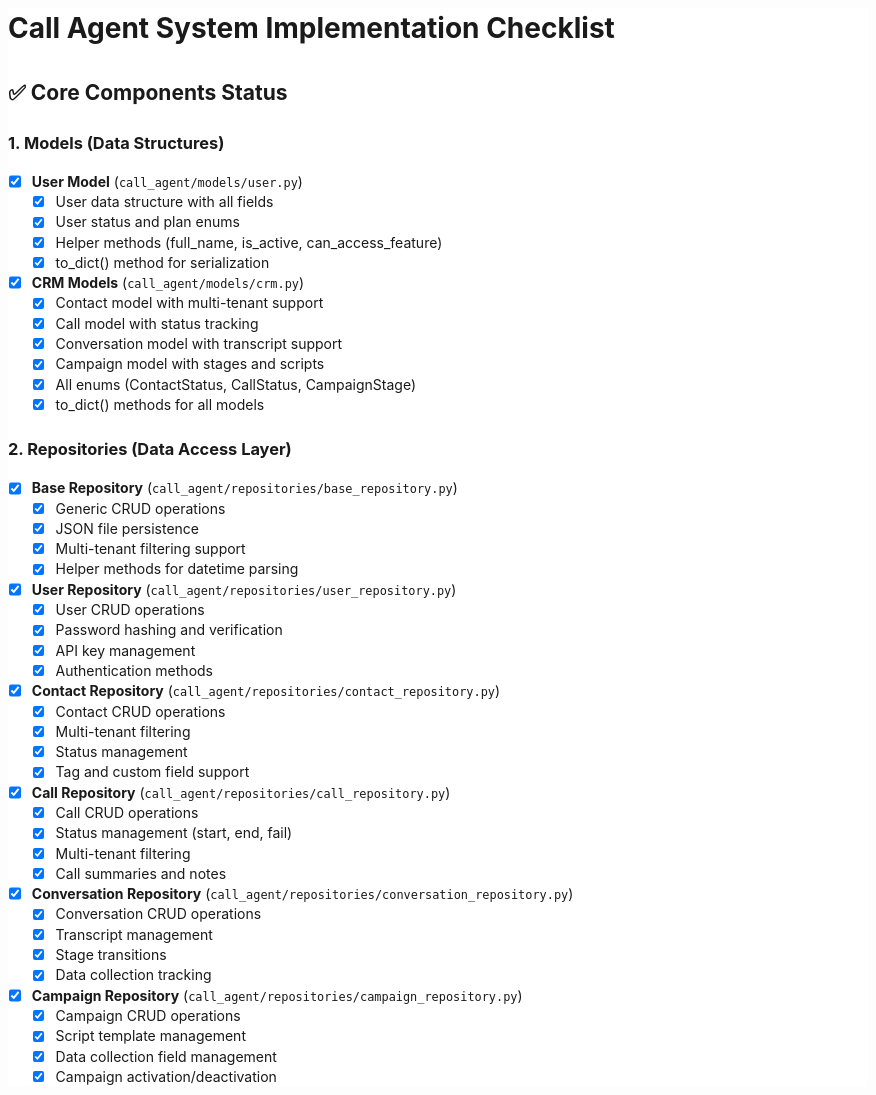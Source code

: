 # Call Agent System Implementation Checklist

## ✅ Core Components Status

### 1. Models (Data Structures)
- [x] **User Model** (`call_agent/models/user.py`)
  - [x] User data structure with all fields
  - [x] User status and plan enums
  - [x] Helper methods (full_name, is_active, can_access_feature)
  - [x] to_dict() method for serialization

- [x] **CRM Models** (`call_agent/models/crm.py`)
  - [x] Contact model with multi-tenant support
  - [x] Call model with status tracking
  - [x] Conversation model with transcript support
  - [x] Campaign model with stages and scripts
  - [x] All enums (ContactStatus, CallStatus, CampaignStage)
  - [x] to_dict() methods for all models

### 2. Repositories (Data Access Layer)
- [x] **Base Repository** (`call_agent/repositories/base_repository.py`)
  - [x] Generic CRUD operations
  - [x] JSON file persistence
  - [x] Multi-tenant filtering support
  - [x] Helper methods for datetime parsing

- [x] **User Repository** (`call_agent/repositories/user_repository.py`)
  - [x] User CRUD operations
  - [x] Password hashing and verification
  - [x] API key management
  - [x] Authentication methods

- [x] **Contact Repository** (`call_agent/repositories/contact_repository.py`)
  - [x] Contact CRUD operations
  - [x] Multi-tenant filtering
  - [x] Status management
  - [x] Tag and custom field support

- [x] **Call Repository** (`call_agent/repositories/call_repository.py`)
  - [x] Call CRUD operations
  - [x] Status management (start, end, fail)
  - [x] Multi-tenant filtering
  - [x] Call summaries and notes

- [x] **Conversation Repository** (`call_agent/repositories/conversation_repository.py`)
  - [x] Conversation CRUD operations
  - [x] Transcript management
  - [x] Stage transitions
  - [x] Data collection tracking

- [x] **Campaign Repository** (`call_agent/repositories/campaign_repository.py`)
  - [x] Campaign CRUD operations
  - [x] Script template management
  - [x] Data collection field management
  - [x] Campaign activation/deactivation
